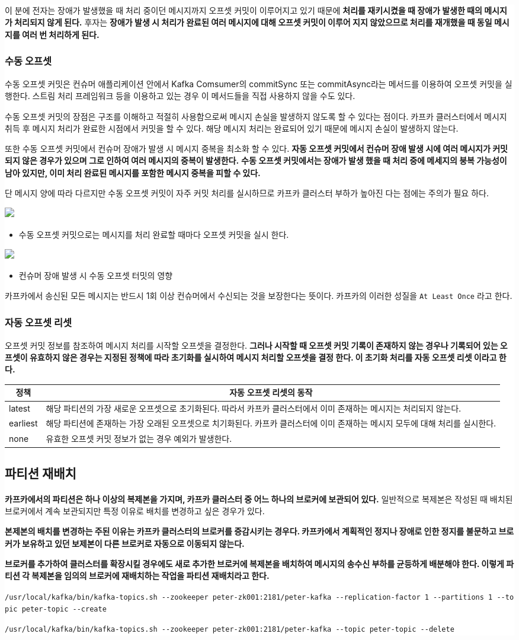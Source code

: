이 분에 전자는 장애가 발생했을 때 처리 중이던 메시지까지 오프셋 커밋이 이루어지고 있기 때문에 **처리를 재키시켰을 때 장애가 발생한 때의 메시지가 처리되지 않게 된다.** 후자는 **장애가 발생 시 처리가 완료된 여러 메시지에 대해 오프셋 커밋이 이루어 지지 않았으므로 처리를 재개했을 때 동일 메시지를 여러 번 처리하게 된다.**

### 수동 오프셋
수동 오프셋 커밋은 컨슈머 애플리케이션 안에서 Kafka Comsumer의 commitSync 또는 commitAsync라는 메서드를 이용하여 오프셋 커밋을 실행한다. 스트림 처리 프레임워크 등을 이용하고 있는 경우 이 메서드들을 직접 사용하지 않을 수도 있다.

수동 오프셋 커밋의 장점은 구조를 이해하고 적절히 사용함으로써 메시지 손실을 발생하지 않도록 할 수 있다는 점이다. 카프카 클러스터에서 메시지 취득 후 메시지 처리가 완료한 시점에서 커밋을 할 수 있다. 해당 메시지 처리는 완료되어 있기 때문에 메시지 손실이 발생하지 않는다.

또한 수동 오프셋 커밋에서 컨슈머 장애가 발생 시 메시지 중복을 최소화 할 수 있다. **자동 오프셋 커밋에서 컨슈머 장애 발생 시에 여러 메시지가 커밋되지 않은 경우가 있으며 그로 인하여 여러 메시지의 중복이 발생한다.** **수동 오프셋 커밋에서는 장애가 발생 했을 때 처리 중에 메세지의 붕복 가능성이 남아 있지만, 이미 처리 완료된 메시지를 포함한 메시지 중복을 피할 수 있다.**

단 메시지 양에 따라 다르지만 수동 오프셋 커밋이 자주 커밋 처리를 실시하므로 카프카 클러스터 부하가 높아진 다는 점에는 주의가 필요 하다.

![](../assets/kafka-11-8.JPG)

* 수동 오프셋 커밋으로는 메시지를 처리 완료할 때마다 오프셋 커밋을 실시 한다.

![](../assets/kafka-11-9.JPG)
* 컨슈머 장애 발생 시 수동 오프셋 터밋의 영향

카프카에서 송신된 모든 메시지는 반드시 1회 이상 컨슈머에서 수신되는 것을 보장한다는 뜻이다. 카프카의 이러한 성질을 `At Least Once` 라고 한다.

### 자동 오프셋 리셋
오프셋 커밋 정보를 참조하여 메시지 처리를 시작할 오프셋을 결정한다. **그러나 시작할 때 오프셋 커밋 기록이 존재하지 않는 경우나 기록되어 있는 오프셋이 유효하지 않은 경우는 지정된 정책에 따라 초기화를 실시하여 메시지 처리할 오프셋을 결정 한다. 이 초기화 처리를 자동 오프셋 리셋 이라고 한다.**

정책 | 자동 오프셋 리셋의 동작
---|--------------
latest | 해당 파티션의 가장 새로운 오프셋으로 초기화된다. 따라서 카프카 클러스터에서 이미 존재하는 메시지는 처리되지 않는다.
earliest | 해당 파티션에 존재하는 가장 오래된 오프셋으로 치기화된다. 카프카 클러스터에 이미 존재하는 메시지 모두에 대해 처리를 실시한다.
none | 유효한 오프셋 커밋 정보가 없는 경우 예외가 발생한다.

## 파티션 재배치
**카프카에서의 파티션은 하나 이상의 복제본을 가지며, 카프카 클러스터 중 어느 하나의 브로커에 보관되어 있다.** 일반적으로 복제본은 작성된 때 배치된 브로커에서 계속 보관되지만 특정 이유로 배치를 변경하고 싶은 경우가 있다.

**본제본의 배치를 변경하는 주된 이유는 카프카 클러스터의 브로커를 증감시키는 경우다. 카프카에서 계획적인 정지나 장애로 인한 정지를 불문하고 브로커가 보유하고 있던 보제본이 다른 브로커로 자동으로 이동되지 않는다.**

**브로커를 추가하여 클러스터를 확장시킬 경우에도 새로 추가한 브로커에 복제본을 배치하여 메시지의 송수신 부하를 균등하게 배분해야 한다. 이렇게 파티션 각 복제본을 임의의 브로커에 재배치하는 작업을 파티션 재배치라고 한다.**




```
/usr/local/kafka/bin/kafka-topics.sh --zookeeper peter-zk001:2181/peter-kafka --replication-factor 1 --partitions 1 --topic peter-topic --create
```

```
/usr/local/kafka/bin/kafka-topics.sh --zookeeper peter-zk001:2181/peter-kafka --topic peter-topic --delete
```
